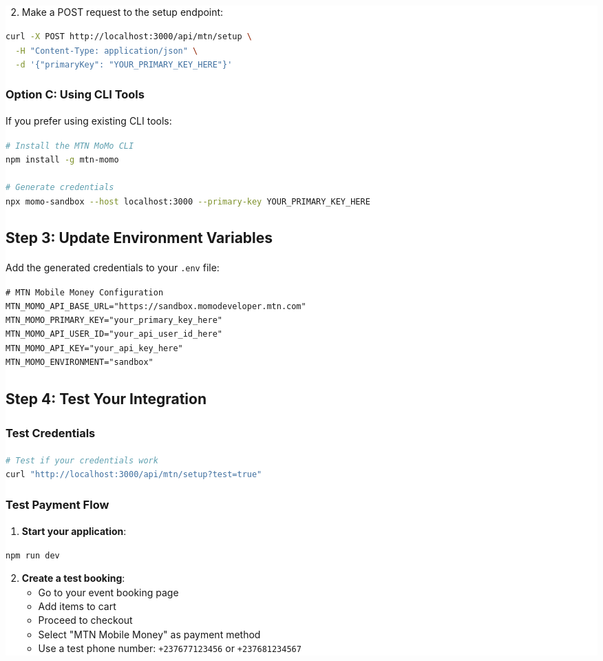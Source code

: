 2. Make a POST request to the setup endpoint:
```bash
curl -X POST http://localhost:3000/api/mtn/setup \
  -H "Content-Type: application/json" \
  -d '{"primaryKey": "YOUR_PRIMARY_KEY_HERE"}'
```

### Option C: Using CLI Tools

If you prefer using existing CLI tools:

```bash
# Install the MTN MoMo CLI
npm install -g mtn-momo

# Generate credentials
npx momo-sandbox --host localhost:3000 --primary-key YOUR_PRIMARY_KEY_HERE
```

## Step 3: Update Environment Variables

Add the generated credentials to your `.env` file:

```env
# MTN Mobile Money Configuration
MTN_MOMO_API_BASE_URL="https://sandbox.momodeveloper.mtn.com"
MTN_MOMO_PRIMARY_KEY="your_primary_key_here"
MTN_MOMO_API_USER_ID="your_api_user_id_here"
MTN_MOMO_API_KEY="your_api_key_here"
MTN_MOMO_ENVIRONMENT="sandbox"
```

## Step 4: Test Your Integration

### Test Credentials
```bash
# Test if your credentials work
curl "http://localhost:3000/api/mtn/setup?test=true"
```

### Test Payment Flow

1. **Start your application**:
```bash
npm run dev
```

2. **Create a test booking**:
   - Go to your event booking page
   - Add items to cart
   - Proceed to checkout
   - Select "MTN Mobile Money" as payment method
   - Use a test phone number: `+237677123456` or `+237681234567`

